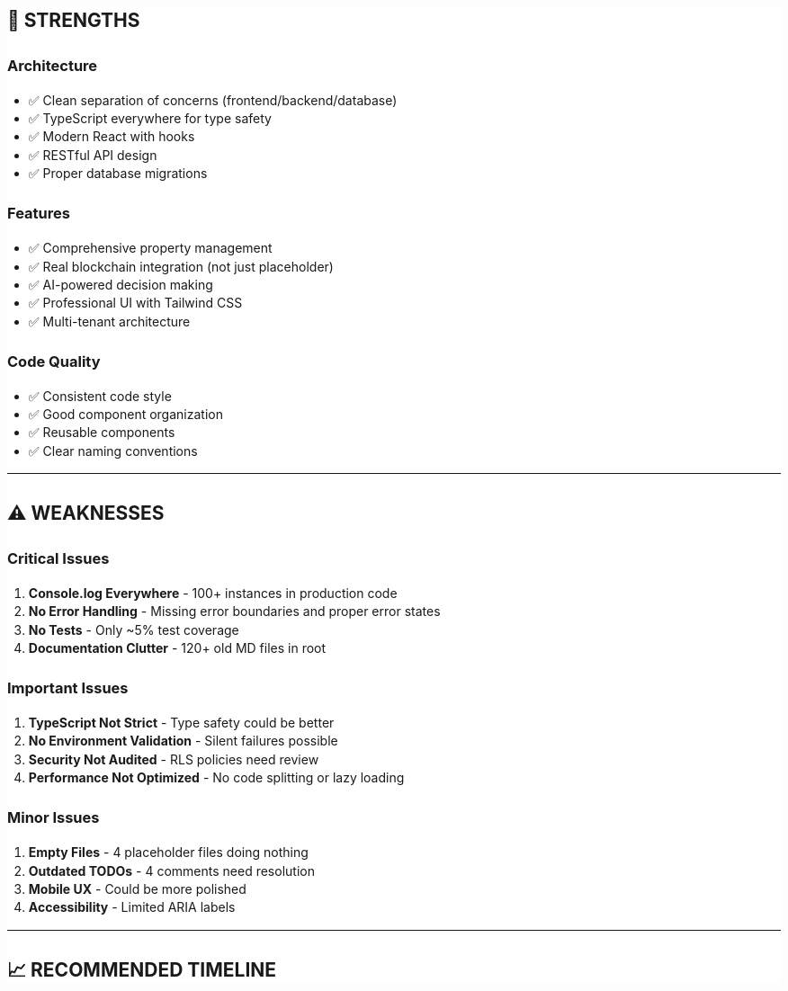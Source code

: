 
## 🎉 STRENGTHS

### Architecture
- ✅ Clean separation of concerns (frontend/backend/database)
- ✅ TypeScript everywhere for type safety
- ✅ Modern React with hooks
- ✅ RESTful API design
- ✅ Proper database migrations

### Features
- ✅ Comprehensive property management
- ✅ Real blockchain integration (not just placeholder)
- ✅ AI-powered decision making
- ✅ Professional UI with Tailwind CSS
- ✅ Multi-tenant architecture

### Code Quality
- ✅ Consistent code style
- ✅ Good component organization
- ✅ Reusable components
- ✅ Clear naming conventions

---

## ⚠️ WEAKNESSES

### Critical Issues
1. **Console.log Everywhere** - 100+ instances in production code
2. **No Error Handling** - Missing error boundaries and proper error states
3. **No Tests** - Only ~5% test coverage
4. **Documentation Clutter** - 120+ old MD files in root

### Important Issues
1. **TypeScript Not Strict** - Type safety could be better
2. **No Environment Validation** - Silent failures possible
3. **Security Not Audited** - RLS policies need review
4. **Performance Not Optimized** - No code splitting or lazy loading

### Minor Issues
1. **Empty Files** - 4 placeholder files doing nothing
2. **Outdated TODOs** - 4 comments need resolution
3. **Mobile UX** - Could be more polished
4. **Accessibility** - Limited ARIA labels

---

## 📈 RECOMMENDED TIMELINE
